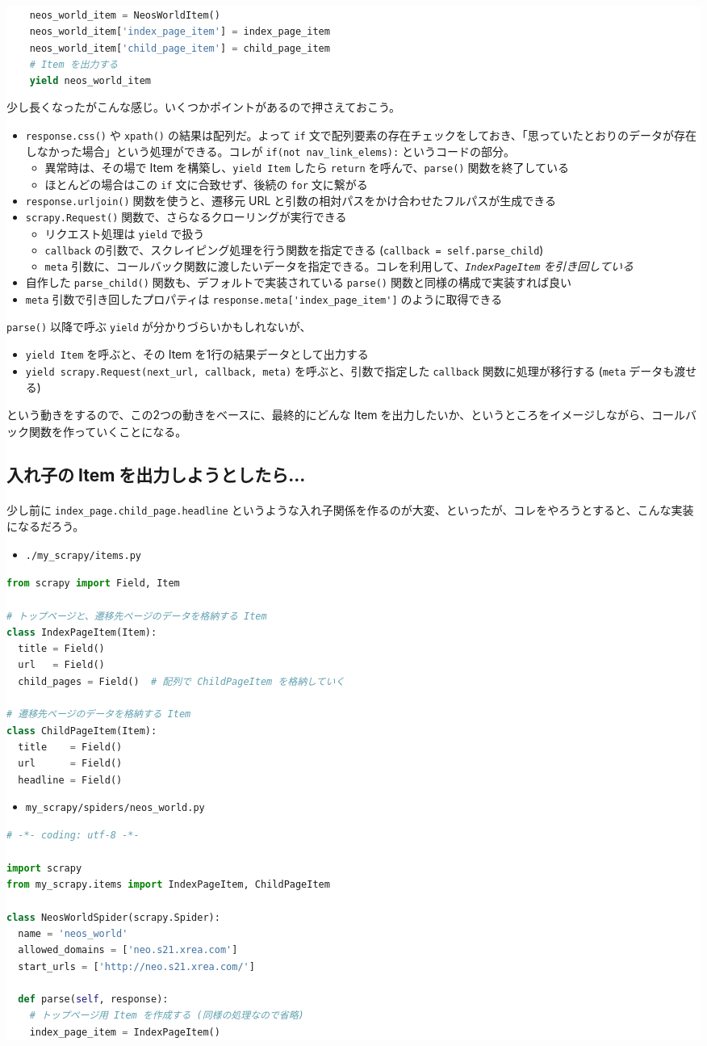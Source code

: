 ```python
    neos_world_item = NeosWorldItem()
    neos_world_item['index_page_item'] = index_page_item
    neos_world_item['child_page_item'] = child_page_item
    # Item を出力する
    yield neos_world_item
```

少し長くなったがこんな感じ。いくつかポイントがあるので押さえておこう。

- `response.css()` や `xpath()` の結果は配列だ。よって `if` 文で配列要素の存在チェックをしておき、「思っていたとおりのデータが存在しなかった場合」という処理ができる。コレが `if(not nav_link_elems):` というコードの部分。
  - 異常時は、その場で Item を構築し、`yield Item` したら `return` を呼んで、`parse()` 関数を終了している
  - ほとんどの場合はこの `if` 文に合致せず、後続の `for` 文に繋がる
- `response.urljoin()` 関数を使うと、遷移元 URL と引数の相対パスをかけ合わせたフルパスが生成できる
- `scrapy.Request()` 関数で、さらなるクローリングが実行できる
  - リクエスト処理は `yield` で扱う
  - `callback` の引数で、スクレイピング処理を行う関数を指定できる (`callback = self.parse_child`)
  - `meta` 引数に、コールバック関数に渡したいデータを指定できる。コレを利用して、*`IndexPageItem` を引き回している*
- 自作した `parse_child()` 関数も、デフォルトで実装されている `parse()` 関数と同様の構成で実装すれば良い
- `meta` 引数で引き回したプロパティは `response.meta['index_page_item']` のように取得できる

`parse()` 以降で呼ぶ `yield` が分かりづらいかもしれないが、

- `yield Item` を呼ぶと、その Item を1行の結果データとして出力する
- `yield scrapy.Request(next_url, callback, meta)` を呼ぶと、引数で指定した `callback` 関数に処理が移行する (`meta` データも渡せる)

という動きをするので、この2つの動きをベースに、最終的にどんな Item を出力したいか、というところをイメージしながら、コールバック関数を作っていくことになる。

## 入れ子の Item を出力しようとしたら…

少し前に `index_page.child_page.headline` というような入れ子関係を作るのが大変、といったが、コレをやろうとすると、こんな実装になるだろう。

- `./my_scrapy/items.py`

```python
from scrapy import Field, Item

# トップページと、遷移先ページのデータを格納する Item
class IndexPageItem(Item):
  title = Field()
  url   = Field()
  child_pages = Field()  # 配列で ChildPageItem を格納していく

# 遷移先ページのデータを格納する Item
class ChildPageItem(Item):
  title    = Field()
  url      = Field()
  headline = Field()
```

- `my_scrapy/spiders/neos_world.py`

```python
# -*- coding: utf-8 -*-

import scrapy
from my_scrapy.items import IndexPageItem, ChildPageItem

class NeosWorldSpider(scrapy.Spider):
  name = 'neos_world'
  allowed_domains = ['neo.s21.xrea.com']
  start_urls = ['http://neo.s21.xrea.com/']
  
  def parse(self, response):
    # トップページ用 Item を作成する (同様の処理なので省略)
    index_page_item = IndexPageItem()
```